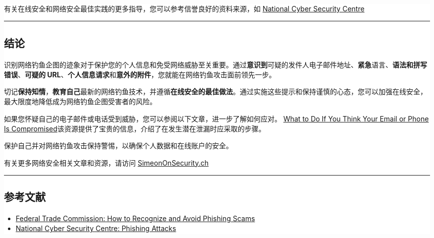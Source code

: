 有关在线安全和网络安全最佳实践的更多指导，您可以参考信誉良好的资料来源，如 [National Cyber Security Centre](https://www.ncsc.gov.uk/guidance/phishing)
______

## 结论

识别网络钓鱼企图的迹象对于保护您的个人信息和免受网络威胁至关重要。通过**意识到**可疑的发件人电子邮件地址、**紧急**语言、**语法和拼写错误**、**可疑的 URL**、**个人信息请求**和**意外的附件**，您就能在网络钓鱼攻击面前领先一步。

切记**保持知情**，**教育自己**最新的网络钓鱼技术，并遵循**在线安全的最佳做法**。通过实施这些提示和保持谨慎的心态，您可以加强在线安全，最大限度地降低成为网络钓鱼企图受害者的风险。

如果您怀疑自己的电子邮件或电话受到威胁，您可以参阅以下文章，进一步了解如何应对。 [What to Do If You Think Your Email or Phone Is Compromised](https://simeononsecurity.ch/articles/what-to-do-if-you-suspect-your-computer-phone-or-email-is-compromised/)该资源提供了宝贵的信息，介绍了在发生潜在泄漏时应采取的步骤。

保护自己并对网络钓鱼攻击保持警惕，以确保个人数据和在线账户的安全。

有关更多网络安全相关文章和资源，请访问 [SimeonOnSecurity.ch](https://simeononsecurity.ch)

______

## **参考文献**

- [Federal Trade Commission: How to Recognize and Avoid Phishing Scams](https://www.consumer.ftc.gov/articles/how-recognize-and-avoid-phishing-scams)
- [National Cyber Security Centre: Phishing Attacks](https://www.ncsc.gov.uk/phishing)

